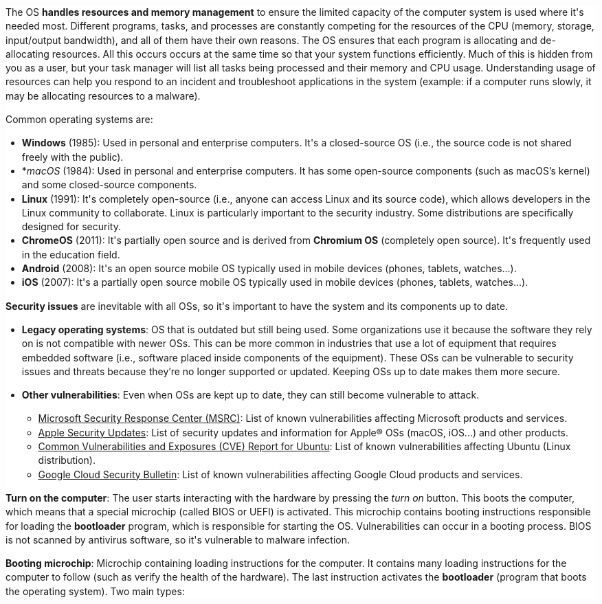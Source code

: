 The OS **handles resources and memory management** to ensure the limited capacity of the computer system is used where it's needed most. Different programs, tasks, and processes are constantly competing for the resources of the CPU (memory, storage, input/output bandwidth), and all of them have their own reasons. The OS ensures that each program is allocating and de-allocating resources. All this occurs occurs at the same time so that your system functions efficiently. Much of this is hidden from you as a user, but your task manager will list all tasks being processed and their memory and CPU usage. Understanding usage of resources can help you respond to an incident and troubleshoot applications in the system (example: if a computer runs slowly, it may be allocating resources to a malware).

Common operating systems are:

- **Windows** (1985): Used in personal and enterprise computers. It's a closed-source OS (i.e., the source code is not shared freely with the public).
- **macOS* (1984): Used in personal and enterprise computers. It has some open-source components (such as macOS’s kernel) and some closed-source components.
- **Linux** (1991): It's completely open-source (i.e., anyone can access Linux and its source code), which allows developers in the Linux community to collaborate. Linux is particularly important to the security industry. Some distributions are specifically designed for security.
- **ChromeOS** (2011): It's partially open source and is derived from **Chromium OS** (completely open source). It's frequently used in the education field.
- **Android** (2008): It's an open source mobile OS typically used in mobile devices (phones, tablets, watches...).
- **iOS** (2007): It's a partially open source mobile OS typically used in mobile devices (phones, tablets, watches...).

**Security issues** are inevitable with all OSs, so it's important to have the system and its components up to date.

- **Legacy operating systems**: OS that is outdated but still being used. Some organizations use it because the software they rely on is not compatible with newer OSs. This can be more common in industries that use a lot of equipment that requires embedded software (i.e., software placed inside components of the equipment). These OSs can be vulnerable to security issues and threats because they’re no longer supported or updated. Keeping OSs up to date makes them more secure.

- **Other vulnerabilities**: Even when OSs are kept up to date, they can still become vulnerable to attack.

  - [Microsoft Security Response Center (MSRC)](https://msrc.microsoft.com/update-guide/vulnerability): List of known vulnerabilities affecting Microsoft products and services.
  - [Apple Security Updates](https://support.apple.com/en-us/HT201222): List of security updates and information for Apple® OSs (macOS, iOS...) and other products.
  - [Common Vulnerabilities and Exposures (CVE) Report for Ubuntu](https://ubuntu.com/security/cves): List of known vulnerabilities affecting Ubuntu (Linux distribution).
  - [Google Cloud Security Bulletin](https://cloud.google.com/support/bulletins): List of known vulnerabilities affecting Google Cloud products and services.

**Turn on the computer**: The user starts interacting with the hardware by pressing the *turn on* button. This boots the computer, which means that a special microchip (called BIOS or UEFI) is activated. This microchip contains booting instructions responsible for loading the **bootloader** program, which is responsible for starting the OS. Vulnerabilities can occur in a booting process. BIOS is not scanned by antivirus software, so it's vulnerable to malware infection.

**Booting microchip**: Microchip containing loading instructions for the computer. It contains many loading instructions for the computer to follow (such as verify the health of the hardware). The last instruction activates the **bootloader** (program that boots the operating system). Two main types:
